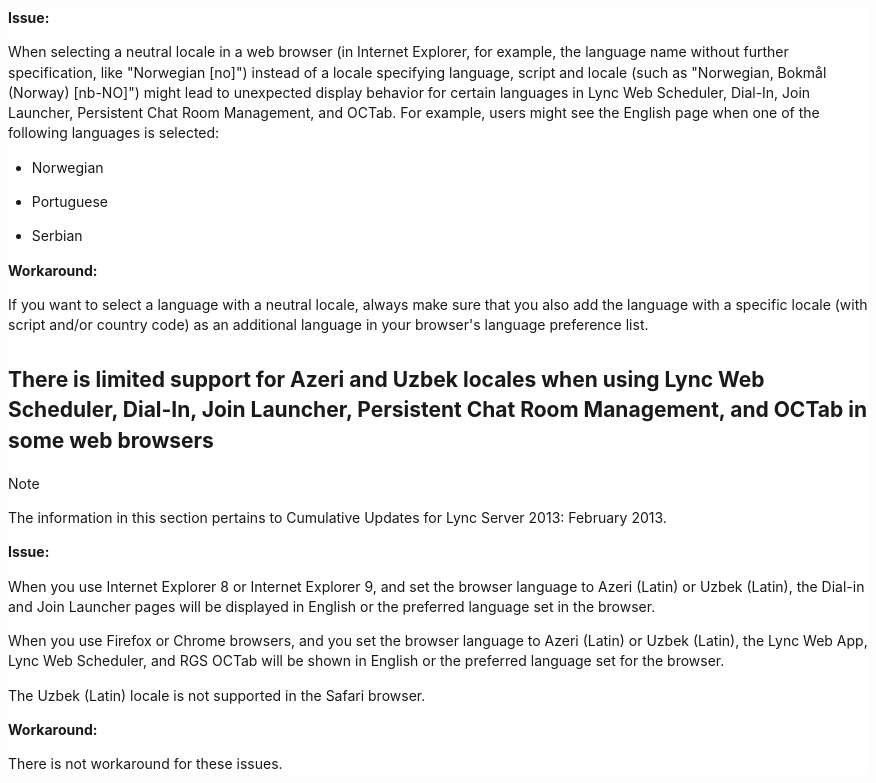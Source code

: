 **Issue:**

When selecting a neutral locale in a web browser (in Internet Explorer, for example, the language name without further specification, like "Norwegian \[no\]") instead of a locale specifying language, script and locale (such as "Norwegian, Bokmål (Norway) \[nb-NO\]") might lead to unexpected display behavior for certain languages in Lync Web Scheduler, Dial-In, Join Launcher, Persistent Chat Room Management, and OCTab. For example, users might see the English page when one of the following languages is selected:

  - Norwegian

  - Portuguese

  - Serbian

**Workaround:**

If you want to select a language with a neutral locale, always make sure that you also add the language with a specific locale (with script and/or country code) as an additional language in your browser's language preference list.

</div>

<div>

## There is limited support for Azeri and Uzbek locales when using Lync Web Scheduler, Dial-In, Join Launcher, Persistent Chat Room Management, and OCTab in some web browsers

<div class="">


> [!NOTE]  
> The information in this section pertains to Cumulative Updates for Lync Server 2013: February 2013.



</div>

**Issue:**

When you use Internet Explorer 8 or Internet Explorer 9, and set the browser language to Azeri (Latin) or Uzbek (Latin), the Dial-in and Join Launcher pages will be displayed in English or the preferred language set in the browser.

When you use Firefox or Chrome browsers, and you set the browser language to Azeri (Latin) or Uzbek (Latin), the Lync Web App, Lync Web Scheduler, and RGS OCTab will be shown in English or the preferred language set for the browser.

The Uzbek (Latin) locale is not supported in the Safari browser.

**Workaround:**

There is not workaround for these issues.

</div>

</div>

<div>
